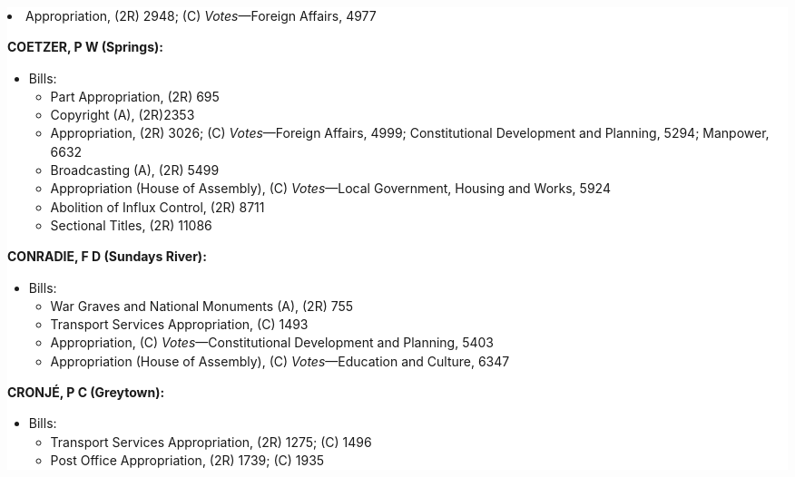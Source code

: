<li>Appropriation, (2R) 2948; (C) <i>Votes</i>&#x2014;Foreign Affairs, 4977</li>

</ul></li>

</ul>

<p><b>COETZER, P W (Springs):</b></p>

<ul>

<li>Bills:

<ul>

<li>Part Appropriation, (2R) 695</li>

<li>Copyright (A), (2R)2353</li>

<li>Appropriation, (2R) 3026; (C) <i>Votes</i>&#x2014;Foreign Affairs, 4999; Constitutional Development and Planning, 5294; Manpower, 6632</li>

<li>Broadcasting (A), (2R) 5499</li>

<li>Appropriation (House of Assembly), (C) <i>Votes</i>&#x2014;Local Government, Housing and Works, 5924</li>

<li>Abolition of Influx Control, (2R) 8711</li>

<li>Sectional Titles, (2R) 11086</li>

</ul></li>

</ul>

<p><b>CONRADIE, F D (Sundays River):</b></p>

<ul>

<li>Bills:

<ul>

<li>War Graves and National Monuments (A), (2R) 755</li>

<li>Transport Services Appropriation, (C) 1493</li>

<li>Appropriation, (C) <i>Votes</i>&#x2014;Constitutional Development and Planning, 5403</li>

<li>Appropriation (House of Assembly), (C) <i>Votes</i>&#x2014;Education and Culture, 6347</li>

</ul></li>

</ul>

<p><b>CRONJ&#x00C9;, P C (Greytown):</b></p>

<ul>

<li>Bills:

<ul>

<li>Transport Services Appropriation, (2R) 1275; (C) 1496</li>

<li>Post Office Appropriation, (2R) 1739; (C) 1935</li>
